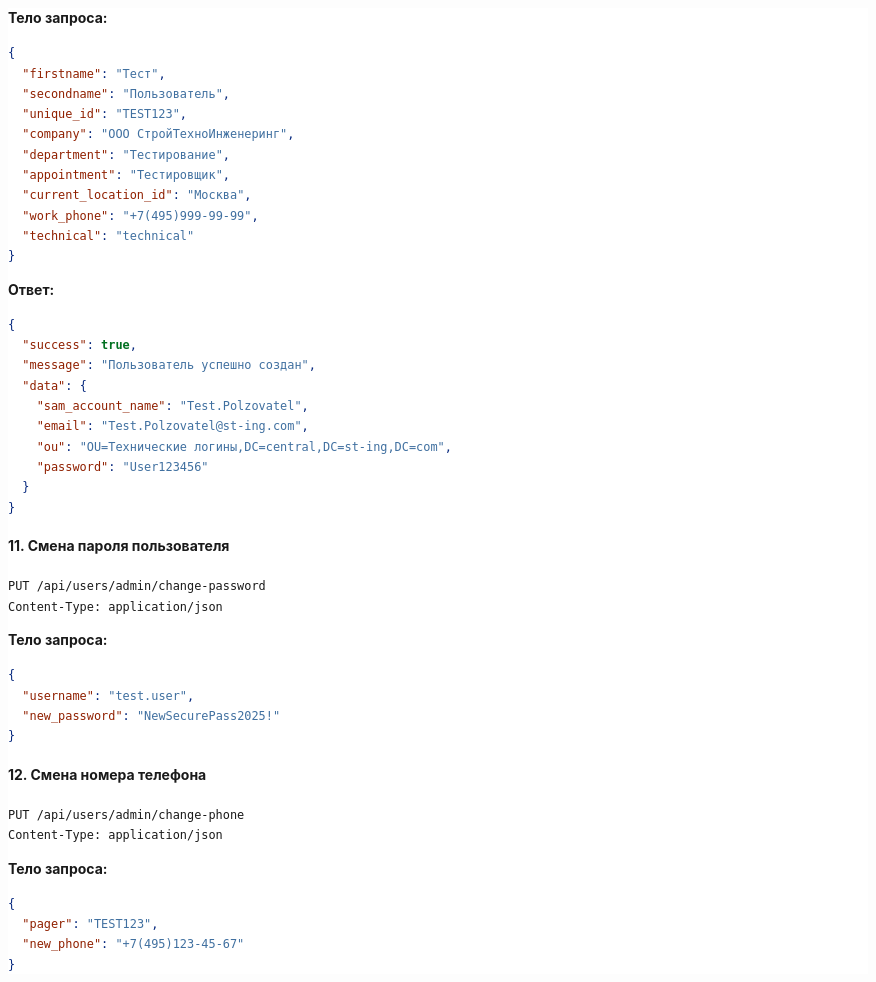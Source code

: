 **Тело запроса:**
```json
{
  "firstname": "Тест",
  "secondname": "Пользователь",
  "unique_id": "TEST123",
  "company": "ООО СтройТехноИнженеринг",
  "department": "Тестирование",
  "appointment": "Тестировщик",
  "current_location_id": "Москва",
  "work_phone": "+7(495)999-99-99",
  "technical": "technical"
}
```

**Ответ:**
```json
{
  "success": true,
  "message": "Пользователь успешно создан",
  "data": {
    "sam_account_name": "Test.Polzovatel",
    "email": "Test.Polzovatel@st-ing.com",
    "ou": "OU=Технические логины,DC=central,DC=st-ing,DC=com",
    "password": "User123456"
  }
}
```

#### 11. Смена пароля пользователя
```http
PUT /api/users/admin/change-password
Content-Type: application/json
```

**Тело запроса:**
```json
{
  "username": "test.user",
  "new_password": "NewSecurePass2025!"
}
```

#### 12. Смена номера телефона
```http
PUT /api/users/admin/change-phone
Content-Type: application/json
```

**Тело запроса:**
```json
{
  "pager": "TEST123",
  "new_phone": "+7(495)123-45-67"
}
```
